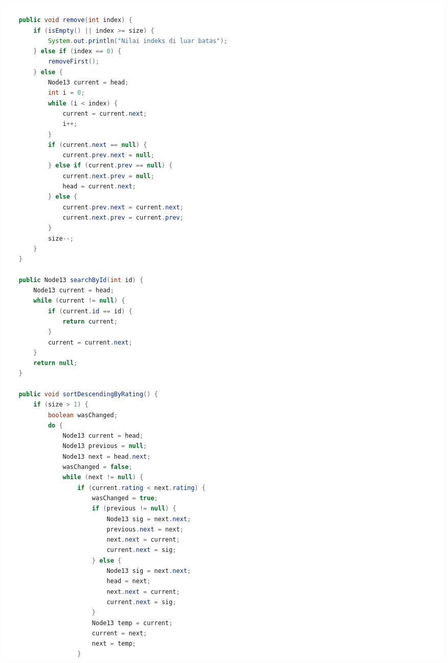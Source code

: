 ```java

    public void remove(int index) {
        if (isEmpty() || index >= size) {
            System.out.println("Nilai indeks di luar batas");
        } else if (index == 0) {
            removeFirst();
        } else {
            Node13 current = head;
            int i = 0;
            while (i < index) {
                current = current.next;
                i++;
            }
            if (current.next == null) {
                current.prev.next = null;
            } else if (current.prev == null) {
                current.next.prev = null;
                head = current.next;
            } else {
                current.prev.next = current.next;
                current.next.prev = current.prev;
            }
            size--;
        }
    }

    public Node13 searchById(int id) {
        Node13 current = head;
        while (current != null) {
            if (current.id == id) {
                return current;
            }
            current = current.next;
        }
        return null;
    }

    public void sortDescendingByRating() {
        if (size > 1) {
            boolean wasChanged;
            do {
                Node13 current = head;
                Node13 previous = null;
                Node13 next = head.next;
                wasChanged = false;
                while (next != null) {
                    if (current.rating < next.rating) {
                        wasChanged = true;
                        if (previous != null) {
                            Node13 sig = next.next;
                            previous.next = next;
                            next.next = current;
                            current.next = sig;
                        } else {
                            Node13 sig = next.next;
                            head = next;
                            next.next = current;
                            current.next = sig;
                        }
                        Node13 temp = current;
                        current = next;
                        next = temp;
                    }
```